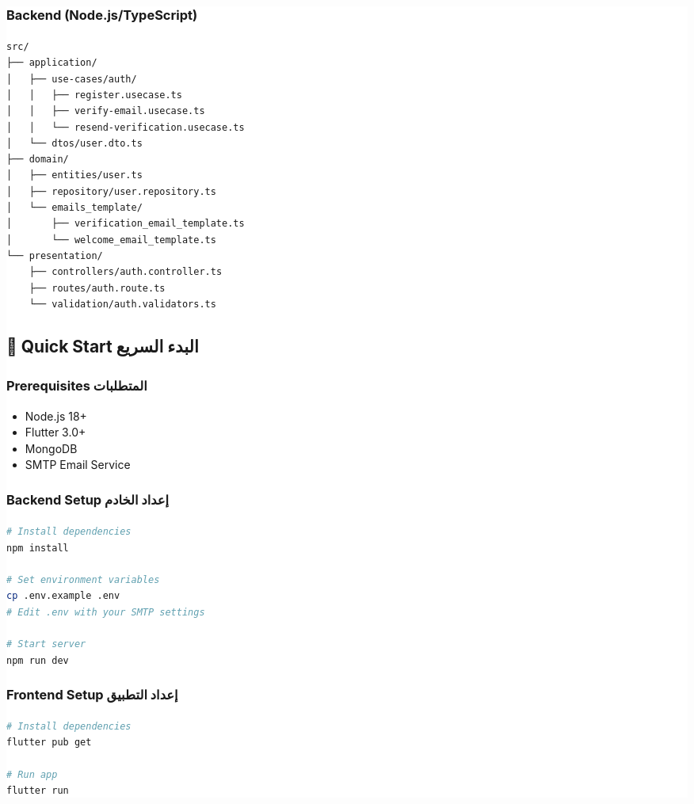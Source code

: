### Backend (Node.js/TypeScript)
```
src/
├── application/
│   ├── use-cases/auth/
│   │   ├── register.usecase.ts
│   │   ├── verify-email.usecase.ts
│   │   └── resend-verification.usecase.ts
│   └── dtos/user.dto.ts
├── domain/
│   ├── entities/user.ts
│   ├── repository/user.repository.ts
│   └── emails_template/
│       ├── verification_email_template.ts
│       └── welcome_email_template.ts
└── presentation/
    ├── controllers/auth.controller.ts
    ├── routes/auth.route.ts
    └── validation/auth.validators.ts
```

## 🚀 Quick Start البدء السريع

### Prerequisites المتطلبات
- Node.js 18+
- Flutter 3.0+
- MongoDB
- SMTP Email Service

### Backend Setup إعداد الخادم
```bash
# Install dependencies
npm install

# Set environment variables
cp .env.example .env
# Edit .env with your SMTP settings

# Start server
npm run dev
```

### Frontend Setup إعداد التطبيق
```bash
# Install dependencies
flutter pub get

# Run app
flutter run
```
